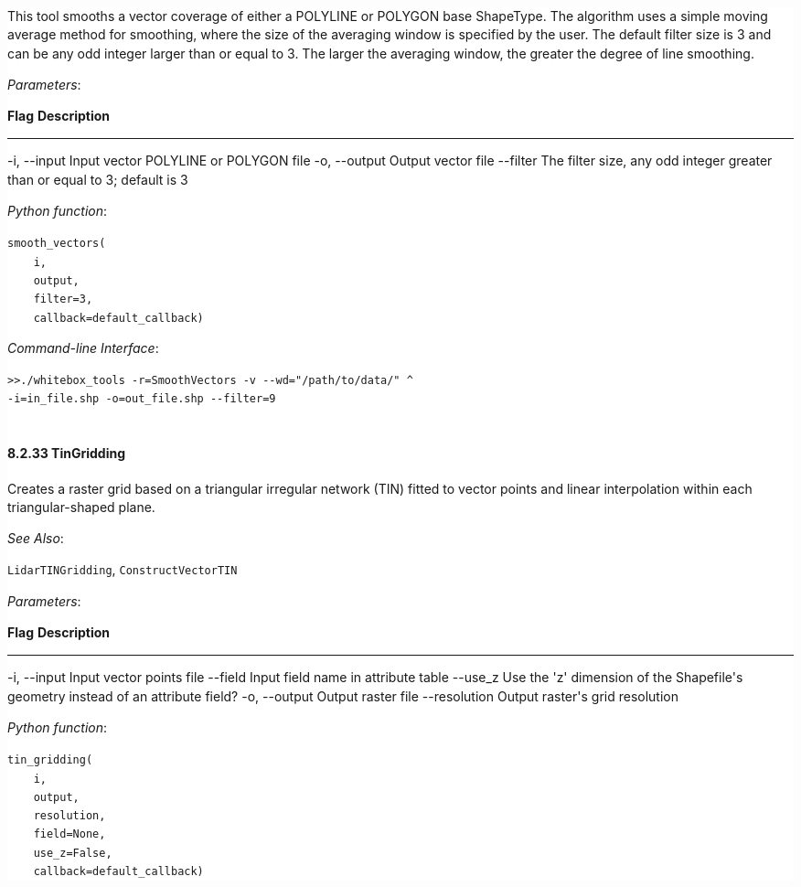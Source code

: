 This tool smooths a vector coverage of either a POLYLINE or POLYGON base ShapeType. The algorithm
uses a simple moving average method for smoothing, where the size of the averaging window is specified
by the user. The default filter size is 3 and can be any odd integer larger than or equal to 3. The
larger the averaging window, the greater the degree of line smoothing.

*Parameters*:

**Flag**             **Description**
-------------------  ---------------
-i, -\-input         Input vector POLYLINE or POLYGON file
-o, -\-output        Output vector file
-\-filter            The filter size, any odd integer greater than or equal to 3; default is 3


*Python function*:

~~~~{.python}
smooth_vectors(
    i, 
    output, 
    filter=3, 
    callback=default_callback)
~~~~

*Command-line Interface*:

```
>>./whitebox_tools -r=SmoothVectors -v --wd="/path/to/data/" ^
-i=in_file.shp -o=out_file.shp --filter=9 


```


#### 8.2.33 TinGridding

Creates a raster grid based on a triangular irregular network (TIN) fitted to vector points
and linear interpolation within each triangular-shaped plane.

*See Also*:

`LidarTINGridding`, `ConstructVectorTIN`

*Parameters*:

**Flag**             **Description**
-------------------  ---------------
-i, -\-input         Input vector points file
-\-field             Input field name in attribute table
-\-use_z             Use the 'z' dimension of the Shapefile's geometry instead of an attribute field?
-o, -\-output        Output raster file
-\-resolution        Output raster's grid resolution


*Python function*:

~~~~{.python}
tin_gridding(
    i, 
    output, 
    resolution, 
    field=None, 
    use_z=False, 
    callback=default_callback)
~~~~
